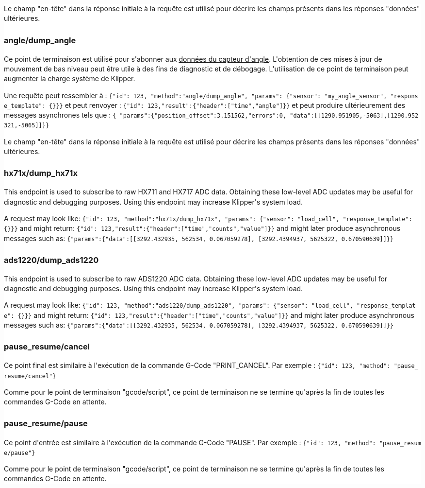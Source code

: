 Le champ "en-tête" dans la réponse initiale à la requête est utilisé pour décrire les champs présents dans les réponses "données" ultérieures.

### angle/dump_angle

Ce point de terminaison est utilisé pour s'abonner aux [données du capteur d'angle](Config_Reference.md#angle). L'obtention de ces mises à jour de mouvement de bas niveau peut être utile à des fins de diagnostic et de débogage. L'utilisation de ce point de terminaison peut augmenter la charge système de Klipper.

Une requête peut ressembler à : `{"id": 123, "method":"angle/dump_angle", "params": {"sensor": "my_angle_sensor", "response_template": {}}}` et peut renvoyer : `{"id": 123,"result":{"header":["time","angle"]}}` et peut produire ultérieurement des messages asynchrones tels que : `{ "params":{"position_offset":3.151562,"errors":0, "data":[[1290.951905,-5063],[1290.952321,-5065]]}}`

Le champ "en-tête" dans la réponse initiale à la requête est utilisé pour décrire les champs présents dans les réponses "données" ultérieures.

### hx71x/dump_hx71x

This endpoint is used to subscribe to raw HX711 and HX717 ADC data. Obtaining these low-level ADC updates may be useful for diagnostic and debugging purposes. Using this endpoint may increase Klipper's system load.

A request may look like: `{"id": 123, "method":"hx71x/dump_hx71x", "params": {"sensor": "load_cell", "response_template": {}}}` and might return: `{"id": 123,"result":{"header":["time","counts","value"]}}` and might later produce asynchronous messages such as: `{"params":{"data":[[3292.432935, 562534, 0.067059278], [3292.4394937, 5625322, 0.670590639]]}}`

### ads1220/dump_ads1220

This endpoint is used to subscribe to raw ADS1220 ADC data. Obtaining these low-level ADC updates may be useful for diagnostic and debugging purposes. Using this endpoint may increase Klipper's system load.

A request may look like: `{"id": 123, "method":"ads1220/dump_ads1220", "params": {"sensor": "load_cell", "response_template": {}}}` and might return: `{"id": 123,"result":{"header":["time","counts","value"]}}` and might later produce asynchronous messages such as: `{"params":{"data":[[3292.432935, 562534, 0.067059278], [3292.4394937, 5625322, 0.670590639]]}}`

### pause_resume/cancel

Ce point final est similaire à l'exécution de la commande G-Code "PRINT_CANCEL". Par exemple : `{"id": 123, "method": "pause_resume/cancel"}`

Comme pour le point de terminaison "gcode/script", ce point de terminaison ne se termine qu'après la fin de toutes les commandes G-Code en attente.

### pause_resume/pause

Ce point d'entrée est similaire à l'exécution de la commande G-Code "PAUSE". Par exemple : `{"id": 123, "method": "pause_resume/pause"}`

Comme pour le point de terminaison "gcode/script", ce point de terminaison ne se termine qu'après la fin de toutes les commandes G-Code en attente.
